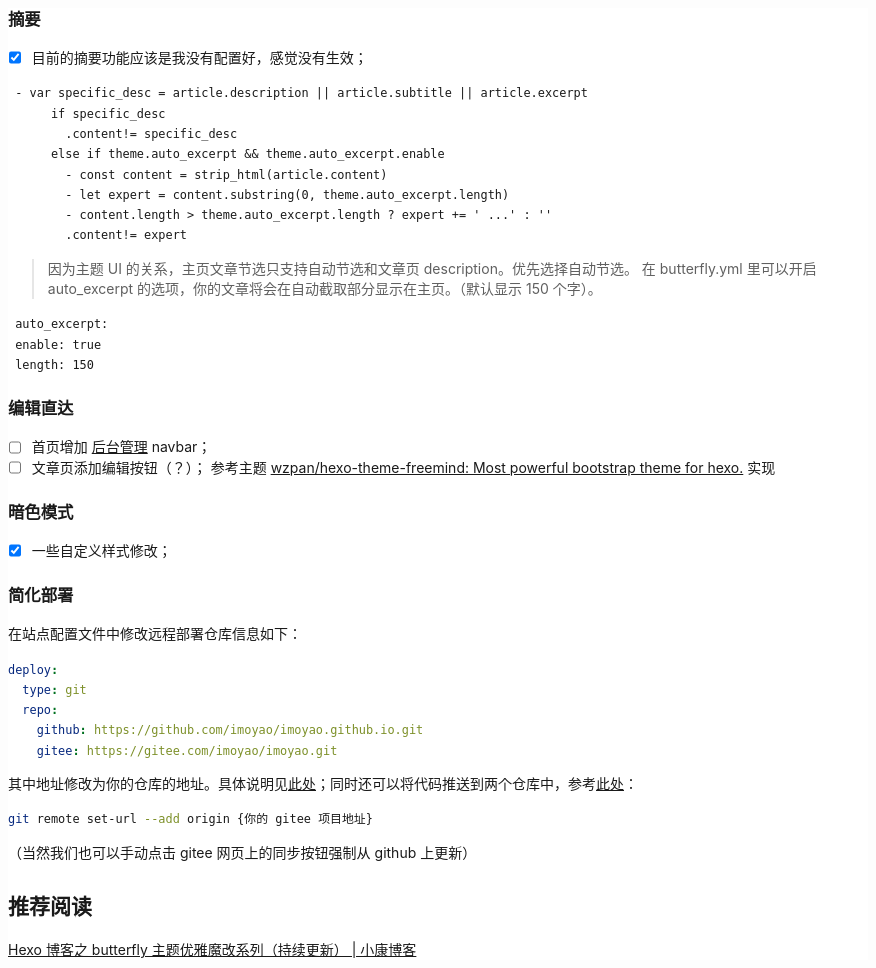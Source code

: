 ### 摘要
- [x] 目前的摘要功能应该是我没有配置好，感觉没有生效；
```jade
 - var specific_desc = article.description || article.subtitle || article.excerpt
      if specific_desc
        .content!= specific_desc
      else if theme.auto_excerpt && theme.auto_excerpt.enable
        - const content = strip_html(article.content)
        - let expert = content.substring(0, theme.auto_excerpt.length) 
        - content.length > theme.auto_excerpt.length ? expert += ' ...' : ''
        .content!= expert
```
> 因为主题 UI 的关系，主页文章节选只支持自动节选和文章页 description。优先选择自动节选。
> 在 butterfly.yml 里可以开启 auto_excerpt 的选项，你的文章将会在自动截取部分显示在主页。（默认显示 150 个字）。
```ymal
 auto_excerpt: 
 enable: true 
 length: 150
```

### 编辑直达
- [ ] 首页增加 [后台管理](https://imoyao.netlify.com/admin/#/) navbar；
- [ ] 文章页添加编辑按钮（？）；
    参考主题 [wzpan/hexo-theme-freemind: Most powerful bootstrap theme for hexo.](https://github.com/wzpan/hexo-theme-freemind) 实现

### 暗色模式
- [x] 一些自定义样式修改；

### 简化部署
在站点配置文件中修改远程部署仓库信息如下：
```yml
deploy:
  type: git
  repo:
    github: https://github.com/imoyao/imoyao.github.io.git
    gitee: https://gitee.com/imoyao/imoyao.git
```
其中地址修改为你的仓库的地址。具体说明见[此处](https://blog.csdn.net/tsvico/article/details/80629452)；同时还可以将代码推送到两个仓库中，参考[此处](https://www.jianshu.com/p/747e2bb71775)：
```bash
git remote set-url --add origin {你的 gitee 项目地址}
```
（当然我们也可以手动点击 gitee 网页上的同步按钮强制从 github 上更新）

## 推荐阅读
[Hexo 博客之 butterfly 主题优雅魔改系列（持续更新） | 小康博客](https://www.antmoe.com/posts/a811d614/index.html)